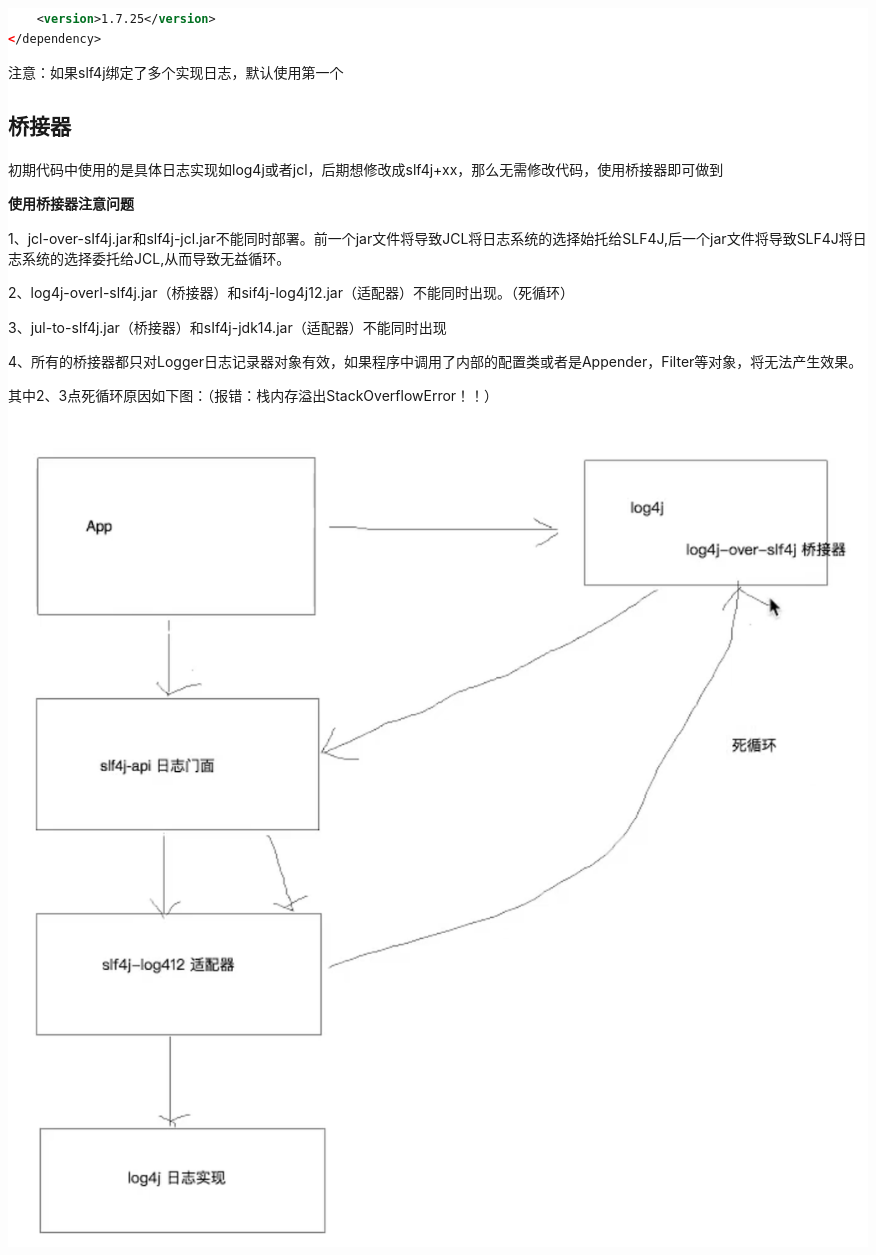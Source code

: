 ```xml
    <version>1.7.25</version>
</dependency>
```
注意：如果slf4j绑定了多个实现日志，默认使用第一个
## 桥接器

初期代码中使用的是具体日志实现如log4j或者jcl，后期想修改成slf4j+xx，那么无需修改代码，使用桥接器即可做到

**使用桥接器注意问题**

1、jcl-over-sIf4j.jar和slf4j-jcl.jar不能同时部署。前一个jar文件将导致JCL将日志系统的选择始托给SLF4J,后一个jar文件将导致SLF4J将日志系统的选择委托给JCL,从而导致无益循环。

2、log4j-overI-slf4j.jar（桥接器）和sif4j-log4j12.jar（适配器）不能同时出现。（死循环）

3、jul-to-sIf4j.jar（桥接器）和sIf4j-jdk14.jar（适配器）不能同时出现

4、所有的桥接器都只对Logger日志记录器对象有效，如果程序中调用了内部的配置类或者是Appender，Filter等对象，将无法产生效果。

其中2、3点死循环原因如下图：（报错：栈内存溢出StackOverflowError！！）

![java_log_211218_2.png](./imgs/java_log_211218_2.png)
